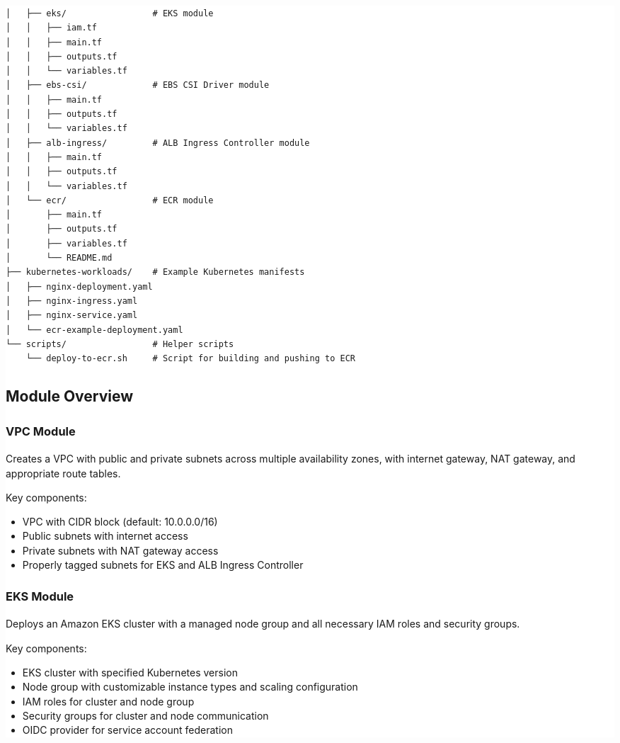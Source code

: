 ```
│   ├── eks/                 # EKS module
│   │   ├── iam.tf
│   │   ├── main.tf
│   │   ├── outputs.tf
│   │   └── variables.tf
│   ├── ebs-csi/             # EBS CSI Driver module
│   │   ├── main.tf
│   │   ├── outputs.tf
│   │   └── variables.tf
│   ├── alb-ingress/         # ALB Ingress Controller module
│   │   ├── main.tf
│   │   ├── outputs.tf
│   │   └── variables.tf
│   └── ecr/                 # ECR module
│       ├── main.tf
│       ├── outputs.tf
│       ├── variables.tf
│       └── README.md
├── kubernetes-workloads/    # Example Kubernetes manifests
│   ├── nginx-deployment.yaml
│   ├── nginx-ingress.yaml
│   ├── nginx-service.yaml
│   └── ecr-example-deployment.yaml
└── scripts/                 # Helper scripts
    └── deploy-to-ecr.sh     # Script for building and pushing to ECR
```

## Module Overview

### VPC Module

Creates a VPC with public and private subnets across multiple availability zones, with internet gateway, NAT gateway, and appropriate route tables.

Key components:
- VPC with CIDR block (default: 10.0.0.0/16)
- Public subnets with internet access
- Private subnets with NAT gateway access
- Properly tagged subnets for EKS and ALB Ingress Controller

### EKS Module

Deploys an Amazon EKS cluster with a managed node group and all necessary IAM roles and security groups.

Key components:
- EKS cluster with specified Kubernetes version
- Node group with customizable instance types and scaling configuration
- IAM roles for cluster and node group
- Security groups for cluster and node communication
- OIDC provider for service account federation
